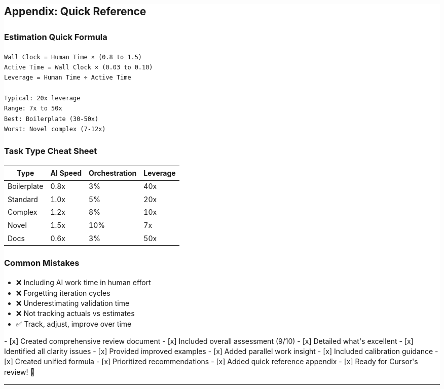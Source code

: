 ## Appendix: Quick Reference

### Estimation Quick Formula

```
Wall Clock = Human Time × (0.8 to 1.5)
Active Time = Wall Clock × (0.03 to 0.10)
Leverage = Human Time ÷ Active Time

Typical: 20x leverage
Range: 7x to 50x
Best: Boilerplate (30-50x)
Worst: Novel complex (7-12x)
```

### Task Type Cheat Sheet

| Type | AI Speed | Orchestration | Leverage |
|------|----------|---------------|----------|
| Boilerplate | 0.8x | 3% | 40x |
| Standard | 1.0x | 5% | 20x |
| Complex | 1.2x | 8% | 10x |
| Novel | 1.5x | 10% | 7x |
| Docs | 0.6x | 3% | 50x |

### Common Mistakes

- ❌ Including AI work time in human effort
- ❌ Forgetting iteration cycles
- ❌ Underestimating validation time
- ❌ Not tracking actuals vs estimates
- ✅ Track, adjust, improve over time
</content>
<task_progress>
- [x] Created comprehensive review document
- [x] Included overall assessment (9/10)
- [x] Detailed what's excellent
- [x] Identified all clarity issues
- [x] Provided improved examples
- [x] Added parallel work insight
- [x] Included calibration guidance
- [x] Created unified formula
- [x] Prioritized recommendations
- [x] Added quick reference appendix
- [x] Ready for Cursor's review! 📄
</task_progress>
</write_to_file>

---